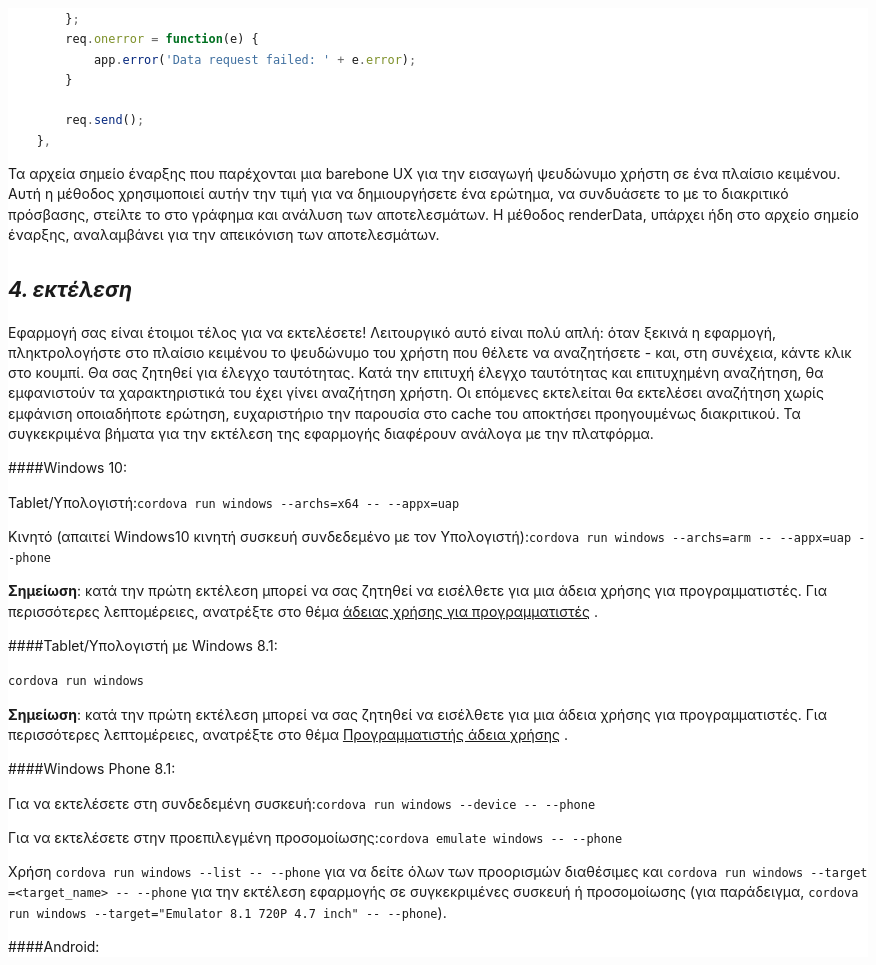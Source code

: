 ```javascript
        };
        req.onerror = function(e) {
            app.error('Data request failed: ' + e.error);
        }

        req.send();
    },

```
Τα αρχεία σημείο έναρξης που παρέχονται μια barebone UX για την εισαγωγή ψευδώνυμο χρήστη σε ένα πλαίσιο κειμένου. Αυτή η μέθοδος χρησιμοποιεί αυτήν την τιμή για να δημιουργήσετε ένα ερώτημα, να συνδυάσετε το με το διακριτικό πρόσβασης, στείλτε το στο γράφημα και ανάλυση των αποτελεσμάτων. Η μέθοδος renderData, υπάρχει ήδη στο αρχείο σημείο έναρξης, αναλαμβάνει για την απεικόνιση των αποτελεσμάτων.

## <a name="4-run"></a>*4. εκτέλεση*
Εφαρμογή σας είναι έτοιμοι τέλος για να εκτελέσετε! Λειτουργικό αυτό είναι πολύ απλή: όταν ξεκινά η εφαρμογή, πληκτρολογήστε στο πλαίσιο κειμένου το ψευδώνυμο του χρήστη που θέλετε να αναζητήσετε - και, στη συνέχεια, κάντε κλικ στο κουμπί. Θα σας ζητηθεί για έλεγχο ταυτότητας. Κατά την επιτυχή έλεγχο ταυτότητας και επιτυχημένη αναζήτηση, θα εμφανιστούν τα χαρακτηριστικά του έχει γίνει αναζήτηση χρήστη. Οι επόμενες εκτελείται θα εκτελέσει αναζήτηση χωρίς εμφάνιση οποιαδήποτε ερώτηση, ευχαριστήριο την παρουσία στο cache του αποκτήσει προηγουμένως διακριτικού.
Τα συγκεκριμένα βήματα για την εκτέλεση της εφαρμογής διαφέρουν ανάλογα με την πλατφόρμα.

####<a name="windows-10"></a>Windows 10:

   Tablet/Υπολογιστή:`cordova run windows --archs=x64 -- --appx=uap`

   Κινητό (απαιτεί Windows10 κινητή συσκευή συνδεδεμένο με τον Υπολογιστή):`cordova run windows --archs=arm -- --appx=uap --phone`

   __Σημείωση__: κατά την πρώτη εκτέλεση μπορεί να σας ζητηθεί να εισέλθετε για μια άδεια χρήσης για προγραμματιστές. Για περισσότερες λεπτομέρειες, ανατρέξτε στο θέμα [άδειας χρήσης για προγραμματιστές](https://msdn.microsoft.com/library/windows/apps/hh974578.aspx) .

####<a name="windows-81-tabletpc"></a>Tablet/Υπολογιστή με Windows 8.1:

   `cordova run windows`

   __Σημείωση__: κατά την πρώτη εκτέλεση μπορεί να σας ζητηθεί να εισέλθετε για μια άδεια χρήσης για προγραμματιστές. Για περισσότερες λεπτομέρειες, ανατρέξτε στο θέμα [Προγραμματιστής άδεια χρήσης](https://msdn.microsoft.com/library/windows/apps/hh974578.aspx) .

####<a name="windows-phone-81"></a>Windows Phone 8.1:

   Για να εκτελέσετε στη συνδεδεμένη συσκευή:`cordova run windows --device -- --phone`

   Για να εκτελέσετε στην προεπιλεγμένη προσομοίωσης:`cordova emulate windows -- --phone`

   Χρήση `cordova run windows --list -- --phone` για να δείτε όλων των προορισμών διαθέσιμες και `cordova run windows --target=<target_name> -- --phone` για την εκτέλεση εφαρμογής σε συγκεκριμένες συσκευή ή προσομοίωσης (για παράδειγμα, `cordova run windows --target="Emulator 8.1 720P 4.7 inch" -- --phone`).

####<a name="android"></a>Android:
